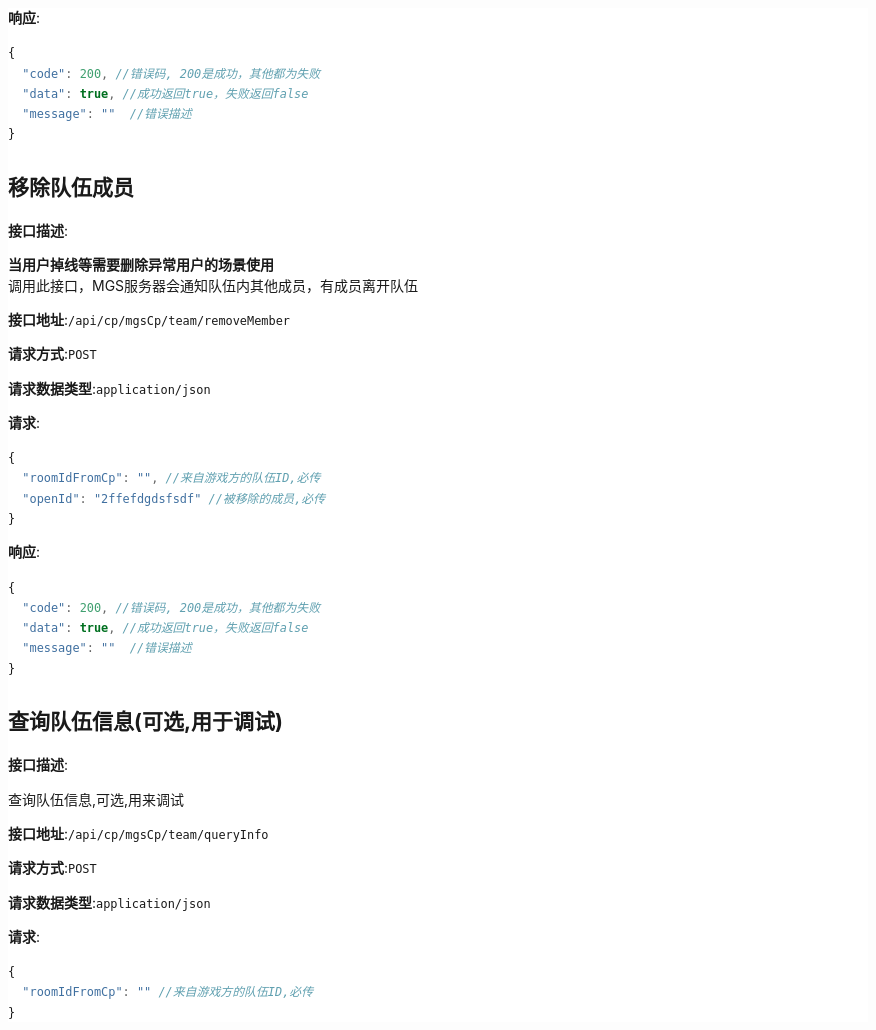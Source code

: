 **响应**:

```javascript
{
  "code": 200, //错误码, 200是成功，其他都为失败
  "data": true, //成功返回true，失败返回false
  "message": ""  //错误描述
}
```

## 移除队伍成员

**接口描述**:

**当用户掉线等需要删除异常用户的场景使用**  
调用此接口，MGS服务器会通知队伍内其他成员，有成员离开队伍

**接口地址**:`/api/cp/mgsCp/team/removeMember`

**请求方式**:`POST`

**请求数据类型**:`application/json`

**请求**:

```javascript
{
  "roomIdFromCp": "", //来自游戏方的队伍ID,必传
  "openId": "2ffefdgdsfsdf" //被移除的成员,必传
}
``` 

**响应**:

```javascript
{
  "code": 200, //错误码, 200是成功，其他都为失败
  "data": true, //成功返回true，失败返回false
  "message": ""  //错误描述
}
```


## 查询队伍信息(可选,用于调试)

**接口描述**:

查询队伍信息,可选,用来调试

**接口地址**:`/api/cp/mgsCp/team/queryInfo`

**请求方式**:`POST`

**请求数据类型**:`application/json`

**请求**:

```javascript
{
  "roomIdFromCp": "" //来自游戏方的队伍ID,必传
}
```
